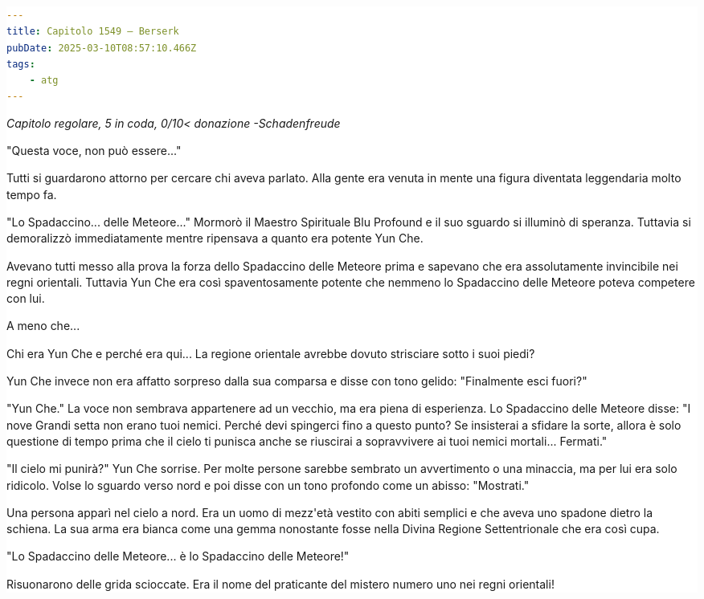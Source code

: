 ```yaml
---
title: Capitolo 1549 – Berserk
pubDate: 2025-03-10T08:57:10.466Z
tags:
    - atg
---
```



<em>Capitolo regolare,
5 in coda, 0/10< donazione</em>
<em>-Schadenfreude</em>


"Questa voce, non può essere..."


Tutti si guardarono attorno per cercare chi aveva parlato. Alla gente era venuta in mente una figura diventata leggendaria molto tempo fa.


"Lo Spadaccino... delle Meteore..." Mormorò il Maestro Spirituale Blu Profound e il suo sguardo si illuminò di speranza. Tuttavia si demoralizzò immediatamente mentre ripensava a quanto era potente Yun Che.


Avevano tutti messo alla prova la forza dello Spadaccino delle Meteore prima e sapevano che era assolutamente invincibile nei regni orientali. Tuttavia Yun Che era così spaventosamente potente che nemmeno lo Spadaccino delle Meteore poteva competere con lui.


A meno che...


Chi era Yun Che e perché era qui... La regione orientale avrebbe dovuto strisciare sotto i suoi piedi?


Yun Che invece non era affatto sorpreso dalla sua comparsa e disse con tono gelido: "Finalmente esci fuori?"


"Yun Che." La voce non sembrava appartenere ad un vecchio, ma era piena di esperienza. Lo Spadaccino delle Meteore disse: "I nove Grandi setta non erano tuoi nemici. Perché devi spingerci fino a questo punto? Se insisterai a sfidare la sorte, allora è solo questione di tempo prima che il cielo ti punisca anche se riuscirai a sopravvivere ai tuoi nemici mortali... Fermati."


"Il cielo mi punirà?" Yun Che sorrise. Per molte persone sarebbe sembrato un avvertimento o una minaccia, ma per lui era solo ridicolo. Volse lo sguardo verso nord e poi disse con un tono profondo come un abisso: "Mostrati."


Una persona apparì nel cielo a nord. Era un uomo di mezz'età vestito con abiti semplici e che aveva uno spadone dietro la schiena. La sua arma era bianca come una gemma nonostante fosse nella Divina Regione Settentrionale che era così cupa.


"Lo Spadaccino delle Meteore... è lo Spadaccino delle Meteore!"


Risuonarono delle grida scioccate. Era il nome del praticante del mistero numero uno nei regni orientali!
